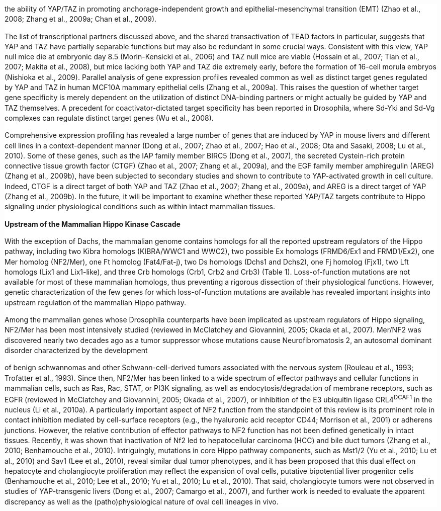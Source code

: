 the ability of YAP/TAZ in promoting anchorage-independent growth and epithelial-mesenchymal transition (EMT) (Zhao et al., 2008; Zhang et al., 2009a; Chan et al., 2009).

The list of transcriptional partners discussed above, and the shared transactivation of TEAD factors in particular, suggests that YAP and TAZ have partially separable functions but may also be redundant in some crucial ways. Consistent with this view, YAP null mice die at embryonic day 8.5 (Morin-Kensicki et al., 2006) and TAZ null mice are viable (Hossain et al., 2007; Tian et al., 2007; Makita et al., 2008), but mice lacking both YAP and TAZ die extremely early, before the formation of 16-cell morula embryos (Nishioka et al., 2009). Parallel analysis of gene expression profiles revealed common as well as distinct target genes regulated by YAP and TAZ in human MCF10A mammary epithelial cells (Zhang et al., 2009a). This raises the question of whether target gene specificity is merely dependent on the utilization of distinct DNA-binding partners or might actually be guided by YAP and TAZ themselves. A precedent for coactivator-dictated target specificity has been reported in Drosophila, where Sd-Yki and Sd-Vg complexes can regulate distinct target genes (Wu et al., 2008).

Comprehensive expression profiling has revealed a large number of genes that are induced by YAP in mouse livers and different cell lines in a context-dependent manner (Dong et al., 2007; Zhao et al., 2007; Hao et al., 2008; Ota and Sasaki, 2008; Lu et al., 2010). Some of these genes, such as the IAP family member BIRC5 (Dong et al., 2007), the secreted Cystein-rich protein connective tissue growth factor (CTGF) (Zhao et al., 2007; Zhang et al., 2009a), and the EGF family member amphiregulin (AREG) (Zhang et al., 2009b), have been subjected to secondary studies and shown to contribute to YAP-activated growth in cell culture. Indeed, CTGF is a direct target of both YAP and TAZ (Zhao et al., 2007; Zhang et al., 2009a), and AREG is a direct target of YAP (Zhang et al., 2009b). In the future, it will be important to examine whether these reported YAP/TAZ targets contribute to Hippo signaling under physiological conditions such as within intact mammalian tissues.

**Upstream of the Mammalian Hippo Kinase Cascade**

With the exception of Dachs, the mammalian genome contains homologs for all the reported upstream regulators of the Hippo pathway, including two Kibra homologs (KIBRA/WWC1 and WWC2), two possible Ex homologs (FRMD6/Ex1 and FRMD1/Ex2), one Mer homolog (NF2/Mer), one Ft homolog (Fat4/Fat-j), two Ds homologs (Dchs1 and Dchs2), one Fj homolog (Fjx1), two Lft homologs (Lix1 and Lix1-like), and three Crb homologs (Crb1, Crb2 and Crb3) (Table 1). Loss-of-function mutations are not available for most of these mammalian homologs, thus preventing a rigorous dissection of their physiological functions. However, genetic characterization of the few genes for which loss-of-function mutations are available has revealed important insights into upstream regulation of the mammalian Hippo pathway.

Among the mammalian genes whose Drosophila counterparts have been implicated as upstream regulators of Hippo signaling, NF2/Mer has been most intensively studied (reviewed in McClatchey and Giovannini, 2005; Okada et al., 2007). Mer/NF2 was discovered nearly two decades ago as a tumor suppressor whose mutations cause Neurofibromatosis 2, an autosomal dominant disorder characterized by the development

of benign schwannomas and other Schwann-cell-derived tumors associated with the nervous system (Rouleau et al., 1993; Trofatter et al., 1993). Since then, NF2/Mer has been linked to a wide spectrum of effector pathways and cellular functions in mammalian cells, such as Ras, Rac, STAT, or PI3K signaling, as well as endocytosis/degradation of membrane receptors, such as EGFR (reviewed in McClatchey and Giovannini, 2005; Okada et al., 2007), or inhibition of the E3 ubiquitin ligase CRL4<sup>DCAF1</sup> in the nucleus (Li et al., 2010a). A particularly important aspect of NF2 function from the standpoint of this review is its prominent role in contact inhibition mediated by cell-surface receptors (e.g., the hyaluronic acid receptor CD44; Morrison et al., 2001) or adherens junctions. However, the relative contribution of effector pathways to NF2 function has not been defined genetically in intact tissues. Recently, it was shown that inactivation of Nf2 led to hepatocellular carcinoma (HCC) and bile duct tumors (Zhang et al., 2010; Benhamouche et al., 2010). Intriguingly, mutations in core Hippo pathway components, such as Mst1/2 (Yu et al., 2010; Lu et al., 2010) and Sav1 (Lee et al., 2010), reveal similar dual tumor phenotypes, and it has been proposed that this dual effect on hepatocyte and cholangiocyte proliferation may reflect the expansion of oval cells, putative bipotential liver progenitor cells (Benhamouche et al., 2010; Lee et al., 2010; Yu et al., 2010; Lu et al., 2010). That said, cholangiocyte tumors were not observed in studies of YAP-transgenic livers (Dong et al., 2007; Camargo et al., 2007), and further work is needed to evaluate the apparent discrepancy as well as the (patho)physiological nature of oval cell lineages in vivo.
